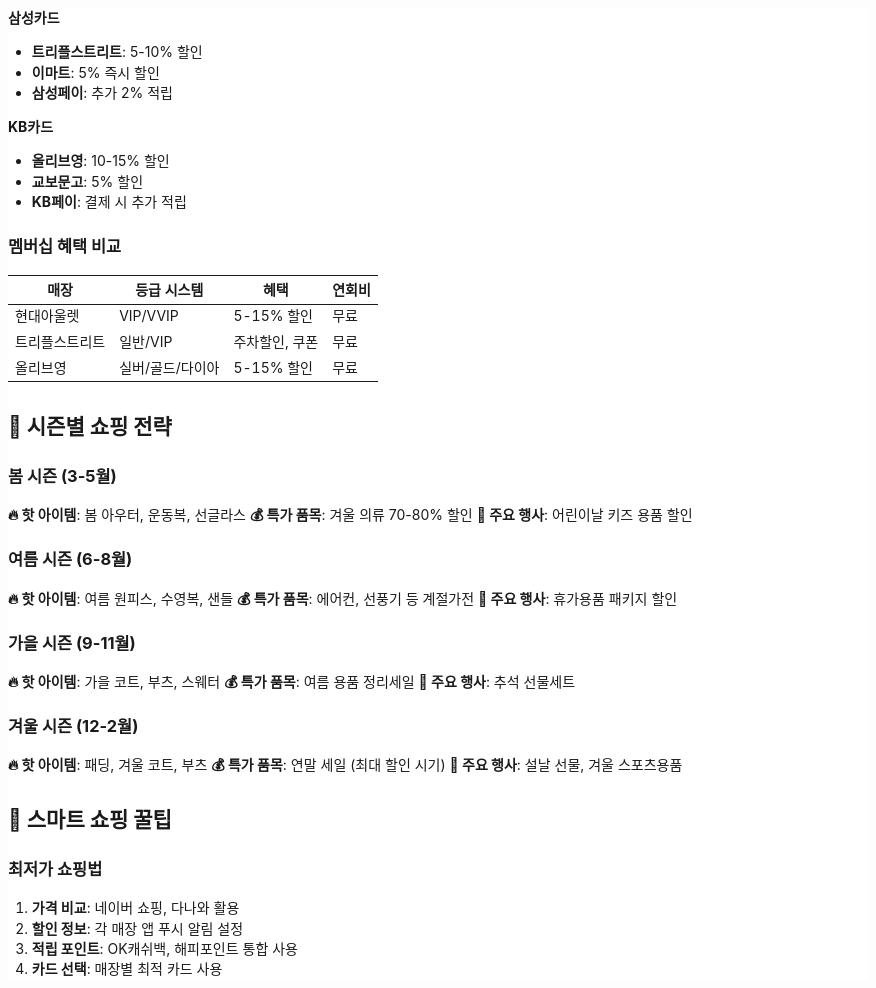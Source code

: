 **삼성카드**
- **트리플스트리트**: 5-10% 할인
- **이마트**: 5% 즉시 할인
- **삼성페이**: 추가 2% 적립

**KB카드**
- **올리브영**: 10-15% 할인
- **교보문고**: 5% 할인
- **KB페이**: 결제 시 추가 적립

### 멤버십 혜택 비교
| 매장 | 등급 시스템 | 혜택 | 연회비 |
|------|-------------|------|--------|
| 현대아울렛 | VIP/VVIP | 5-15% 할인 | 무료 |
| 트리플스트리트 | 일반/VIP | 주차할인, 쿠폰 | 무료 |
| 올리브영 | 실버/골드/다이아 | 5-15% 할인 | 무료 |

## 📅 시즌별 쇼핑 전략

### 봄 시즌 (3-5월)
**🔥 핫 아이템**: 봄 아우터, 운동복, 선글라스
**💰 특가 품목**: 겨울 의류 70-80% 할인
**🎪 주요 행사**: 어린이날 키즈 용품 할인

### 여름 시즌 (6-8월)
**🔥 핫 아이템**: 여름 원피스, 수영복, 샌들
**💰 특가 품목**: 에어컨, 선풍기 등 계절가전
**🎪 주요 행사**: 휴가용품 패키지 할인

### 가을 시즌 (9-11월)
**🔥 핫 아이템**: 가을 코트, 부츠, 스웨터
**💰 특가 품목**: 여름 용품 정리세일
**🎪 주요 행사**: 추석 선물세트

### 겨울 시즌 (12-2월)
**🔥 핫 아이템**: 패딩, 겨울 코트, 부츠
**💰 특가 품목**: 연말 세일 (최대 할인 시기)
**🎪 주요 행사**: 설날 선물, 겨울 스포츠용품

## 🛒 스마트 쇼핑 꿀팁

### 최저가 쇼핑법
1. **가격 비교**: 네이버 쇼핑, 다나와 활용
2. **할인 정보**: 각 매장 앱 푸시 알림 설정
3. **적립 포인트**: OK캐쉬백, 해피포인트 통합 사용
4. **카드 선택**: 매장별 최적 카드 사용
